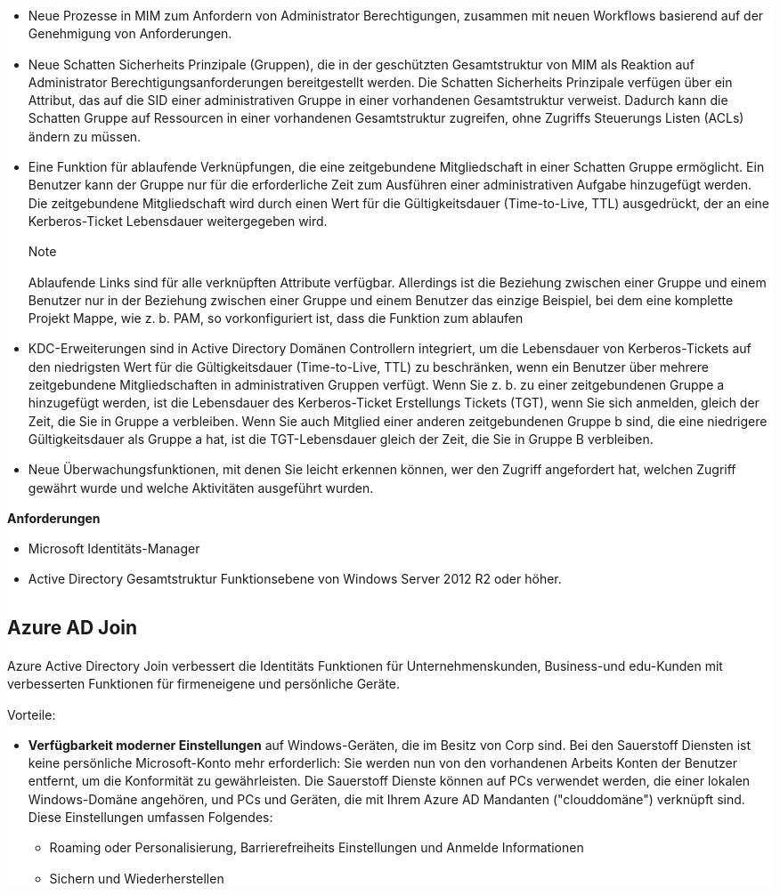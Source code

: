 -   Neue Prozesse in MIM zum Anfordern von Administrator Berechtigungen, zusammen mit neuen Workflows basierend auf der Genehmigung von Anforderungen.

-   Neue Schatten Sicherheits Prinzipale (Gruppen), die in der geschützten Gesamtstruktur von MIM als Reaktion auf Administrator Berechtigungsanforderungen bereitgestellt werden. Die Schatten Sicherheits Prinzipale verfügen über ein Attribut, das auf die SID einer administrativen Gruppe in einer vorhandenen Gesamtstruktur verweist. Dadurch kann die Schatten Gruppe auf Ressourcen in einer vorhandenen Gesamtstruktur zugreifen, ohne Zugriffs Steuerungs Listen (ACLs) ändern zu müssen.

-   Eine Funktion für ablaufende Verknüpfungen, die eine zeitgebundene Mitgliedschaft in einer Schatten Gruppe ermöglicht. Ein Benutzer kann der Gruppe nur für die erforderliche Zeit zum Ausführen einer administrativen Aufgabe hinzugefügt werden. Die zeitgebundene Mitgliedschaft wird durch einen Wert für die Gültigkeitsdauer (Time-to-Live, TTL) ausgedrückt, der an eine Kerberos-Ticket Lebensdauer weitergegeben wird.

    > [!NOTE]
    > Ablaufende Links sind für alle verknüpften Attribute verfügbar. Allerdings ist die Beziehung zwischen einer Gruppe und einem Benutzer nur in der Beziehung zwischen einer Gruppe und einem Benutzer das einzige Beispiel, bei dem eine komplette Projekt Mappe, wie z. b. PAM, so vorkonfiguriert ist, dass die Funktion zum ablaufen

-   KDC-Erweiterungen sind in Active Directory Domänen Controllern integriert, um die Lebensdauer von Kerberos-Tickets auf den niedrigsten Wert für die Gültigkeitsdauer (Time-to-Live, TTL) zu beschränken, wenn ein Benutzer über mehrere zeitgebundene Mitgliedschaften in administrativen Gruppen verfügt. Wenn Sie z. b. zu einer zeitgebundenen Gruppe a hinzugefügt werden, ist die Lebensdauer des Kerberos-Ticket Erstellungs Tickets (TGT), wenn Sie sich anmelden, gleich der Zeit, die Sie in Gruppe a verbleiben. Wenn Sie auch Mitglied einer anderen zeitgebundenen Gruppe b sind, die eine niedrigere Gültigkeitsdauer als Gruppe a hat, ist die TGT-Lebensdauer gleich der Zeit, die Sie in Gruppe B verbleiben.

-   Neue Überwachungsfunktionen, mit denen Sie leicht erkennen können, wer den Zugriff angefordert hat, welchen Zugriff gewährt wurde und welche Aktivitäten ausgeführt wurden.

**Anforderungen**

-   Microsoft Identitäts-Manager

-   Active Directory Gesamtstruktur Funktionsebene von Windows Server 2012 R2 oder höher.

## <a name="azure-ad-join"></a><a name="BKMK_AzureADJoin"></a>Azure AD Join
Azure Active Directory Join verbessert die Identitäts Funktionen für Unternehmenskunden, Business-und edu-Kunden mit verbesserten Funktionen für firmeneigene und persönliche Geräte.

Vorteile:

-   **Verfügbarkeit moderner Einstellungen** auf Windows-Geräten, die im Besitz von Corp sind. Bei den Sauerstoff Diensten ist keine persönliche Microsoft-Konto mehr erforderlich: Sie werden nun von den vorhandenen Arbeits Konten der Benutzer entfernt, um die Konformität zu gewährleisten. Die Sauerstoff Dienste können auf PCs verwendet werden, die einer lokalen Windows-Domäne angehören, und PCs und Geräten, die mit Ihrem Azure AD Mandanten ("clouddomäne") verknüpft sind. Diese Einstellungen umfassen Folgendes:

    -   Roaming oder Personalisierung, Barrierefreiheits Einstellungen und Anmelde Informationen

    -   Sichern und Wiederherstellen

